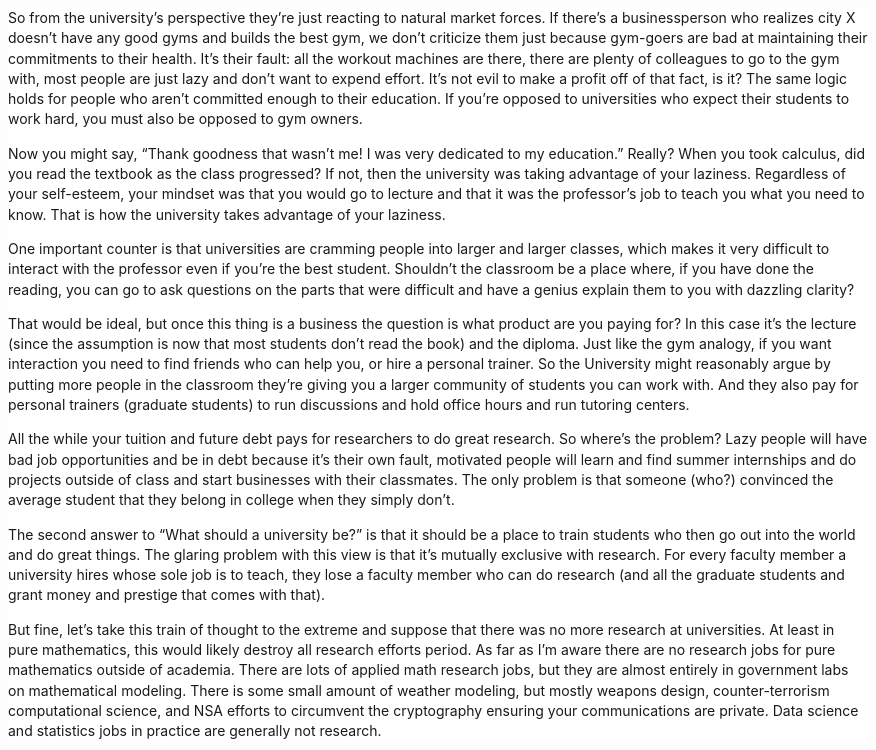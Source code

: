 So from the university’s perspective they’re just reacting to natural market
forces. If there’s a businessperson who realizes city X doesn’t have any good
gyms and builds the best gym, we don’t criticize them just because gym-goers
are bad at maintaining their commitments to their health. It’s their fault: all
the workout machines are there, there are plenty of colleagues to go to the gym
with, most people are just lazy and don’t want to expend effort. It’s not evil
to make a profit off of that fact, is it? The same logic holds for people who
aren’t committed enough to their education. If you’re opposed to universities
who expect their students to work hard, you must also be opposed to gym owners.

Now you might say, “Thank goodness that wasn’t me! I was very dedicated to my
education.” Really? When you took calculus, did you read the textbook as the
class progressed? If not, then the university was taking advantage of your
laziness. Regardless of your self-esteem, your mindset was that you would go to
lecture and that it was the professor’s job to teach you what you need to know.
That is how the university takes advantage of your laziness.

One important counter is that universities are cramming people into larger and
larger classes, which makes it very difficult to interact with the professor
even if you’re the best student. Shouldn’t the classroom be a place where, if
you have done the reading, you can go to ask questions on the parts that were
difficult and have a genius explain them to you with dazzling clarity?

That would be ideal, but once this thing is a business the question is what
product are you paying for? In this case it’s the lecture (since the assumption
is now that most students don’t read the book) and the diploma. Just like the
gym analogy, if you want interaction you need to find friends who can help you,
or hire a personal trainer. So the University might reasonably argue by putting
more people in the classroom they’re giving you a larger community of students
you can work with. And they also pay for personal trainers (graduate students)
to run discussions and hold office hours and run tutoring centers.

All the while your tuition and future debt pays for researchers to do great
research. So where’s the problem? Lazy people will have bad job opportunities
and be in debt because it’s their own fault, motivated people will learn and
find summer internships and do projects outside of class and start businesses
with their classmates. The only problem is that someone (who?) convinced the
average student that they belong in college when they simply don’t.

The second answer to “What should a university be?” is that it should be a
place to train students who then go out into the world and do great things. The
glaring problem with this view is that it’s mutually exclusive with research.
For every faculty member a university hires whose sole job is to teach, they
lose a faculty member who can do research (and all the graduate students and
grant money and prestige that comes with that).

But fine, let’s take this train of thought to the extreme and suppose that
there was no more research at universities. At least in pure mathematics, this
would likely destroy all research efforts period. As far as I’m aware there are
no research jobs for pure mathematics outside of academia. There are lots of
applied math research jobs, but they are almost entirely in government labs on
mathematical modeling. There is some small amount of weather modeling, but
mostly weapons design, counter-terrorism computational science, and NSA efforts
to circumvent the cryptography ensuring your communications are private. Data
science and statistics jobs in practice are generally not research.
